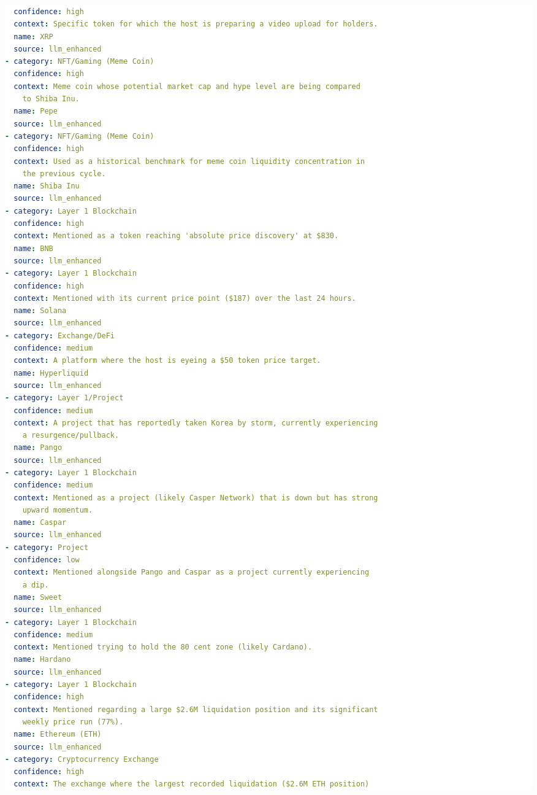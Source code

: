 ```yaml
  confidence: high
  context: Specific token for which the host is preparing a video upload for holders.
  name: XRP
  source: llm_enhanced
- category: NFT/Gaming (Meme Coin)
  confidence: high
  context: Meme coin whose potential market cap and hype level are being compared
    to Shiba Inu.
  name: Pepe
  source: llm_enhanced
- category: NFT/Gaming (Meme Coin)
  confidence: high
  context: Used as a historical benchmark for meme coin liquidity concentration in
    the previous cycle.
  name: Shiba Inu
  source: llm_enhanced
- category: Layer 1 Blockchain
  confidence: high
  context: Mentioned as a token reaching 'absolute price discovery' at $830.
  name: BNB
  source: llm_enhanced
- category: Layer 1 Blockchain
  confidence: high
  context: Mentioned with its current price point ($187) over the last 24 hours.
  name: Solana
  source: llm_enhanced
- category: Exchange/DeFi
  confidence: medium
  context: A platform where the host is eyeing a $50 token price target.
  name: Hyperliquid
  source: llm_enhanced
- category: Layer 1/Project
  confidence: medium
  context: A project that has reportedly taken Korea by storm, currently experiencing
    a resurgence/pullback.
  name: Pango
  source: llm_enhanced
- category: Layer 1 Blockchain
  confidence: medium
  context: Mentioned as a project (likely Casper Network) that is down but has strong
    upward momentum.
  name: Caspar
  source: llm_enhanced
- category: Project
  confidence: low
  context: Mentioned alongside Pango and Caspar as a project currently experiencing
    a dip.
  name: Sweet
  source: llm_enhanced
- category: Layer 1 Blockchain
  confidence: medium
  context: Mentioned trying to hold the 80 cent zone (likely Cardano).
  name: Hardano
  source: llm_enhanced
- category: Layer 1 Blockchain
  confidence: high
  context: Mentioned regarding a large $2.6M liquidation position and its significant
    weekly price run (77%).
  name: Ethereum (ETH)
  source: llm_enhanced
- category: Cryptocurrency Exchange
  confidence: high
  context: The exchange where the largest recorded liquidation ($2.6M ETH position)
```
